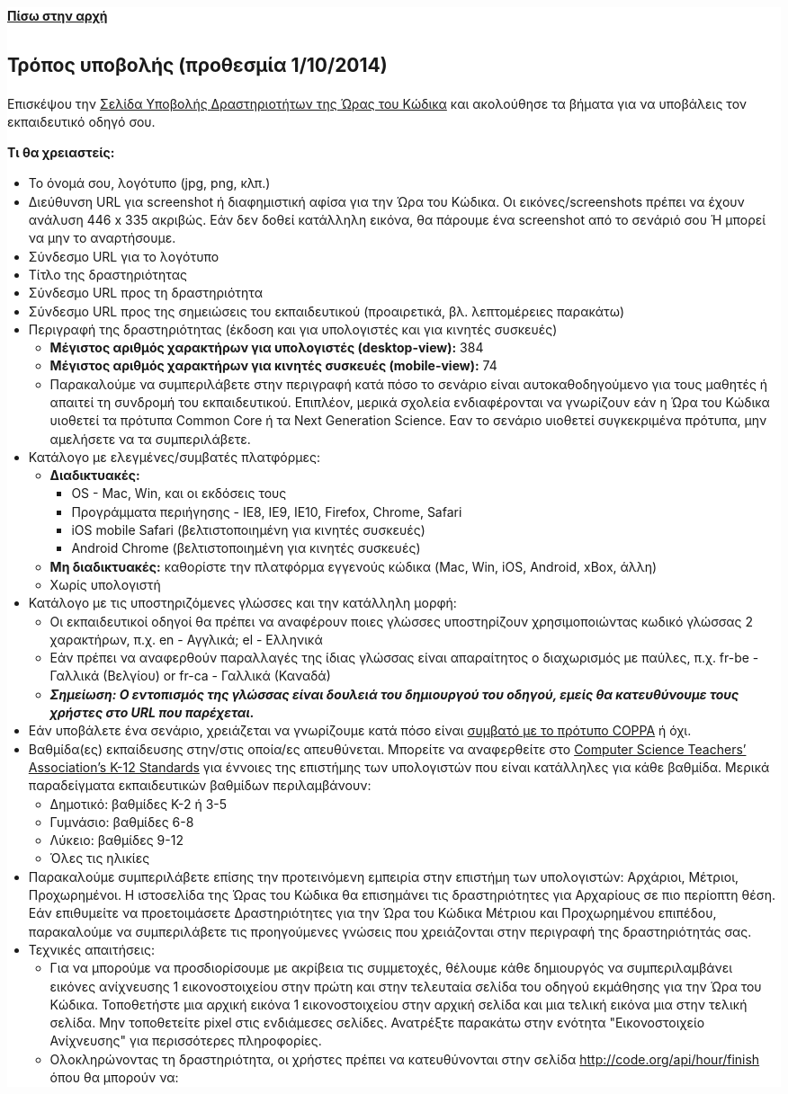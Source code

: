 [**Πίσω στην αρχή**](#top)

<a id="submit"></a>

## Τρόπος υποβολής (προθεσμία 1/10/2014)

Επισκέψου την [Σελίδα Υποβολής Δραστηριοτήτων της Ώρας του Κώδικα](https://docs.google.com/a/code.org/forms/d/16FZ2a24YsZzhoCiThzUf1DI7nkuYG5sJURMEPd3wDvU/viewform) και ακολούθησε τα βήματα για να υποβάλεις τον εκπαιδευτικό οδηγό σου.

**Τι θα χρειαστείς:**

  * Το όνομά σου, λογότυπο (jpg, png, κλπ.)
  * Διεύθυνση URL για screenshot ή διαφημιστική αφίσα για την Ώρα του Κώδικα. Οι εικόνες/screenshots πρέπει να έχουν ανάλυση 446 x 335 ακριβώς. Εάν δεν δοθεί κατάλληλη εικόνα, θα πάρουμε ένα screenshot από το σενάριό σου Ή μπορεί να μην το αναρτήσουμε.
  * Σύνδεσμο URL για το λογότυπο
  * Τίτλο της δραστηριότητας
  * Σύνδεσμο URL προς τη δραστηριότητα
  * Σύνδεσμο URL προς της σημειώσεις του εκπαιδευτικού (προαιρετικά, βλ. λεπτομέρειες παρακάτω)
  * Περιγραφή της δραστηριότητας (έκδοση και για υπολογιστές και για κινητές συσκευές) 
      * **Μέγιστος αριθμός χαρακτήρων για υπολογιστές (desktop-view):** 384
      * **Μέγιστος αριθμός χαρακτήρων για κινητές συσκευές (mobile-view):** 74
      * Παρακαλούμε να συμπεριλάβετε στην περιγραφή κατά πόσο το σενάριο είναι αυτοκαθοδηγούμενο για τους μαθητές ή απαιτεί τη συνδρομή του εκπαιδευτικού. Επιπλέον, μερικά σχολεία ενδιαφέρονται να γνωρίζουν εάν η Ώρα του Κώδικα υιοθετεί τα πρότυπα Common Core ή τα Next Generation Science. Εαν το σενάριο υιοθετεί συγκεκριμένα πρότυπα, μην αμελήσετε να τα συμπεριλάβετε.
  * Κατάλογο με ελεγμένες/συμβατές πλατφόρμες: 
      * **Διαδικτυακές:** 
          * OS - Mac, Win, και οι εκδόσεις τους
          * Προγράμματα περιήγησης - IE8, IE9, IE10, Firefox, Chrome, Safari
          * iOS mobile Safari (βελτιστοποιημένη για κινητές συσκευές)
          * Android Chrome (βελτιστοποιημένη για κινητές συσκευές)
      * **Μη διαδικτυακές:** καθορίστε την πλατφόρμα εγγενούς κώδικα (Mac, Win, iOS, Android, xBox, άλλη)
      * Χωρίς υπολογιστή
  * Κατάλογο με τις υποστηριζόμενες γλώσσες και την κατάλληλη μορφή: 
      * Οι εκπαιδευτικοί οδηγοί θα πρέπει να αναφέρουν ποιες γλώσσες υποστηρίζουν χρησιμοποιώντας κωδικό γλώσσας 2 χαρακτήρων, π.χ. en - Αγγλικά; el - Ελληνικά
      * Εάν πρέπει να αναφερθούν παραλλαγές της ίδιας γλώσσας είναι απαραίτητος ο διαχωρισμός με παύλες, π.χ. fr-be - Γαλλικά (Βελγίου) or fr-ca - Γαλλικά (Καναδά)
      * ***Σημείωση: Ο εντοπισμός της γλώσσας είναι δουλειά του δημιουργού του οδηγού, εμείς θα κατευθύνουμε τους χρήστες στο URL που παρέχεται.*** 
  * Εάν υποβάλετε ένα σενάριο, χρειάζεται να γνωρίζουμε κατά πόσο είναι [συμβατό με το πρότυπο COPPA](http://en.wikipedia.org/wiki/Children's_Online_Privacy_Protection_Act) ή όχι.
  * Βαθμίδα(ες) εκπαίδευσης στην/στις οποία/ες απευθύνεται. Μπορείτε να αναφερθείτε στο [Computer Science Teachers’ Association’s K-12 Standards](http://csta.acm.org/Curriculum/sub/K12Standards.html) για έννοιες της επιστήμης των υπολογιστών που είναι κατάλληλες για κάθε βαθμίδα. Μερικά παραδείγματα εκπαιδευτικών βαθμίδων περιλαμβάνουν: 
      * Δημοτικό: βαθμίδες K-2 ή 3-5
      * Γυμνάσιο: βαθμίδες 6-8
      * Λύκειο: βαθμίδες 9-12
      * Όλες τις ηλικίες
  * Παρακαλούμε συμπεριλάβετε επίσης την προτεινόμενη εμπειρία στην επιστήμη των υπολογιστών: Αρχάριοι, Μέτριοι, Προχωρημένοι. Η ιστοσελίδα της Ώρας του Κώδικα θα επισημάνει τις δραστηριότητες για Αρχαρίους σε πιο περίοπτη θέση. Εάν επιθυμείτε να προετοιμάσετε Δραστηριότητες για την Ώρα του Κώδικα Μέτριου και Προχωρημένου επιπέδου, παρακαλούμε να συμπεριλάβετε τις προηγούμενες γνώσεις που χρειάζονται στην περιγραφή της δραστηριότητάς σας.
  * Τεχνικές απαιτήσεις: 
      * Για να μπορούμε να προσδιορίσουμε με ακρίβεια τις συμμετοχές, θέλουμε κάθε δημιουργός να συμπεριλαμβάνει εικόνες ανίχνευσης 1 εικονοστοιχείου στην πρώτη και στην τελευταία σελίδα του οδηγού εκμάθησης για την Ώρα του Κώδικα. Τοποθετήστε μια αρχική εικόνα 1 εικονοστοιχείου στην αρχική σελίδα και μια τελική εικόνα μια στην τελική σελίδα. Μην τοποθετείτε pixel στις ενδιάμεσες σελίδες. Ανατρέξτε παρακάτω στην ενότητα "Εικονοστοιχείο Ανίχνευσης" για περισσότερες πληροφορίες. 
      * Ολοκληρώνοντας τη δραστηριότητα, οι χρήστες πρέπει να κατευθύνονται στην σελίδα <http://code.org/api/hour/finish> όπου θα μπορούν να: 
